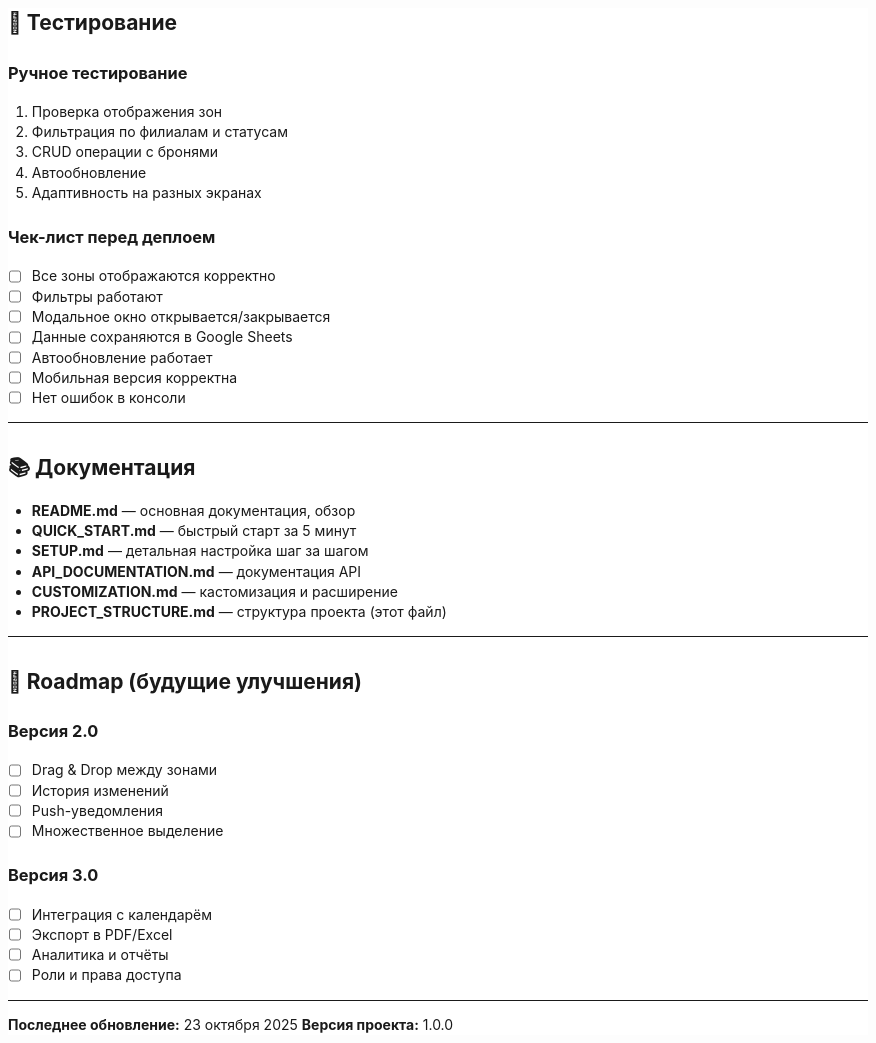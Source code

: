 ## 🧪 Тестирование

### Ручное тестирование

1. Проверка отображения зон
2. Фильтрация по филиалам и статусам
3. CRUD операции с бронями
4. Автообновление
5. Адаптивность на разных экранах

### Чек-лист перед деплоем

- [ ] Все зоны отображаются корректно
- [ ] Фильтры работают
- [ ] Модальное окно открывается/закрывается
- [ ] Данные сохраняются в Google Sheets
- [ ] Автообновление работает
- [ ] Мобильная версия корректна
- [ ] Нет ошибок в консоли

---

## 📚 Документация

- **README.md** — основная документация, обзор
- **QUICK_START.md** — быстрый старт за 5 минут
- **SETUP.md** — детальная настройка шаг за шагом
- **API_DOCUMENTATION.md** — документация API
- **CUSTOMIZATION.md** — кастомизация и расширение
- **PROJECT_STRUCTURE.md** — структура проекта (этот файл)

---

## 🎯 Roadmap (будущие улучшения)

### Версия 2.0
- [ ] Drag & Drop между зонами
- [ ] История изменений
- [ ] Push-уведомления
- [ ] Множественное выделение

### Версия 3.0
- [ ] Интеграция с календарём
- [ ] Экспорт в PDF/Excel
- [ ] Аналитика и отчёты
- [ ] Роли и права доступа

---

**Последнее обновление:** 23 октября 2025
**Версия проекта:** 1.0.0

